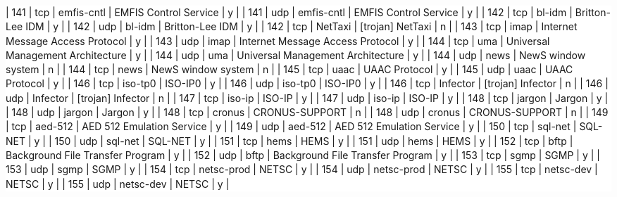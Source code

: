 | 141  | tcp      | emfis-cntl            | EMFIS Control Service                                                      | y   |
| 141  | udp      | emfis-cntl            | EMFIS Control Service                                                      | y   |
| 142  | tcp      | bl-idm                | Britton-Lee IDM                                                            | y   |
| 142  | udp      | bl-idm                | Britton-Lee IDM                                                            | y   |
| 142  | tcp      | NetTaxi               | [trojan] NetTaxi                                                           | n   |
| 143  | tcp      | imap                  | Internet Message Access Protocol                                           | y   |
| 143  | udp      | imap                  | Internet Message Access Protocol                                           | y   |
| 144  | tcp      | uma                   | Universal Management Architecture                                          | y   |
| 144  | udp      | uma                   | Universal Management Architecture                                          | y   |
| 144  | udp      | news                  | NewS window system                                                         | n   |
| 144  | tcp      | news                  | NewS window system                                                         | n   |
| 145  | tcp      | uaac                  | UAAC Protocol                                                              | y   |
| 145  | udp      | uaac                  | UAAC Protocol                                                              | y   |
| 146  | tcp      | iso-tp0               | ISO-IP0                                                                    | y   |
| 146  | udp      | iso-tp0               | ISO-IP0                                                                    | y   |
| 146  | tcp      | Infector              | [trojan] Infector                                                          | n   |
| 146  | udp      | Infector              | [trojan] Infector                                                          | n   |
| 147  | tcp      | iso-ip                | ISO-IP                                                                     | y   |
| 147  | udp      | iso-ip                | ISO-IP                                                                     | y   |
| 148  | tcp      | jargon                | Jargon                                                                     | y   |
| 148  | udp      | jargon                | Jargon                                                                     | y   |
| 148  | tcp      | cronus                | CRONUS-SUPPORT                                                             | n   |
| 148  | udp      | cronus                | CRONUS-SUPPORT                                                             | n   |
| 149  | tcp      | aed-512               | AED 512 Emulation Service                                                  | y   |
| 149  | udp      | aed-512               | AED 512 Emulation Service                                                  | y   |
| 150  | tcp      | sql-net               | SQL-NET                                                                    | y   |
| 150  | udp      | sql-net               | SQL-NET                                                                    | y   |
| 151  | tcp      | hems                  | HEMS                                                                       | y   |
| 151  | udp      | hems                  | HEMS                                                                       | y   |
| 152  | tcp      | bftp                  | Background File Transfer Program                                           | y   |
| 152  | udp      | bftp                  | Background File Transfer Program                                           | y   |
| 153  | tcp      | sgmp                  | SGMP                                                                       | y   |
| 153  | udp      | sgmp                  | SGMP                                                                       | y   |
| 154  | tcp      | netsc-prod            | NETSC                                                                      | y   |
| 154  | udp      | netsc-prod            | NETSC                                                                      | y   |
| 155  | tcp      | netsc-dev             | NETSC                                                                      | y   |
| 155  | udp      | netsc-dev             | NETSC                                                                      | y   |
